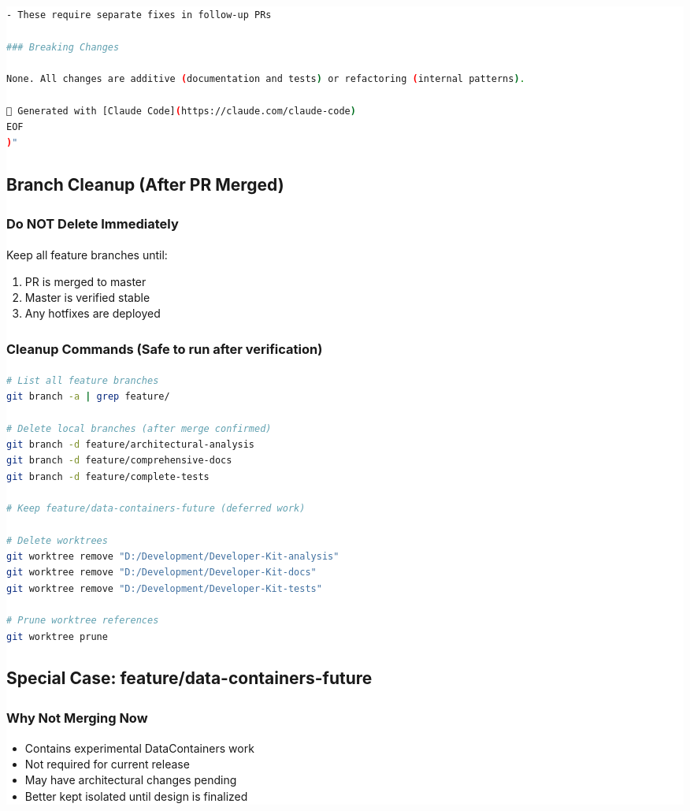 ```bash
- These require separate fixes in follow-up PRs

### Breaking Changes

None. All changes are additive (documentation and tests) or refactoring (internal patterns).

🤖 Generated with [Claude Code](https://claude.com/claude-code)
EOF
)"
```

## Branch Cleanup (After PR Merged)

### Do NOT Delete Immediately

Keep all feature branches until:
1. PR is merged to master
2. Master is verified stable
3. Any hotfixes are deployed

### Cleanup Commands (Safe to run after verification)

```bash
# List all feature branches
git branch -a | grep feature/

# Delete local branches (after merge confirmed)
git branch -d feature/architectural-analysis
git branch -d feature/comprehensive-docs
git branch -d feature/complete-tests

# Keep feature/data-containers-future (deferred work)

# Delete worktrees
git worktree remove "D:/Development/Developer-Kit-analysis"
git worktree remove "D:/Development/Developer-Kit-docs"
git worktree remove "D:/Development/Developer-Kit-tests"

# Prune worktree references
git worktree prune
```

## Special Case: feature/data-containers-future

### Why Not Merging Now

- Contains experimental DataContainers work
- Not required for current release
- May have architectural changes pending
- Better kept isolated until design is finalized
